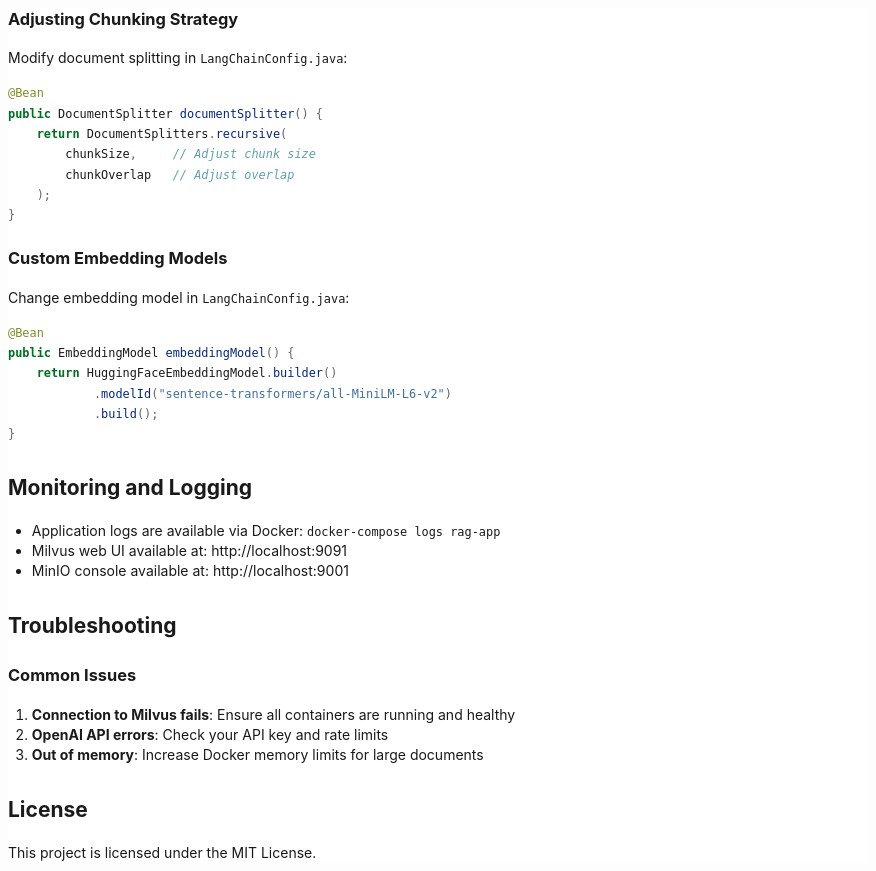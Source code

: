 ### Adjusting Chunking Strategy

Modify document splitting in `LangChainConfig.java`:

```java
@Bean
public DocumentSplitter documentSplitter() {
    return DocumentSplitters.recursive(
        chunkSize,     // Adjust chunk size
        chunkOverlap   // Adjust overlap
    );
}
```

### Custom Embedding Models

Change embedding model in `LangChainConfig.java`:

```java
@Bean
public EmbeddingModel embeddingModel() {
    return HuggingFaceEmbeddingModel.builder()
            .modelId("sentence-transformers/all-MiniLM-L6-v2")
            .build();
}
```

## Monitoring and Logging

- Application logs are available via Docker: `docker-compose logs rag-app`
- Milvus web UI available at: http://localhost:9091
- MinIO console available at: http://localhost:9001

## Troubleshooting

### Common Issues

1. **Connection to Milvus fails**: Ensure all containers are running and healthy
2. **OpenAI API errors**: Check your API key and rate limits
3. **Out of memory**: Increase Docker memory limits for large documents

## License

This project is licensed under the MIT License.